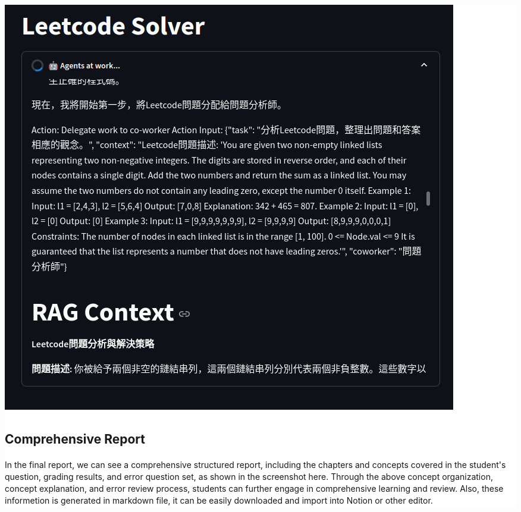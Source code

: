 ![Untitled](Multi-Agent%20AI%20System%20With%20RAG%2092141a18f18447f39da8e2ded1b7f202/Untitled%2026.png)

## Comprehensive Report

In the final report, we can see a comprehensive structured report, including the chapters and concepts covered in the student's question, grading results, and error question set, as shown in the screenshot here. Through the above concept organization, concept explanation, and error review process, students can further engage in comprehensive learning and review. Also, these informetion is generated in markdown file, it can be easily downloaded and import into Notion or other editor.
